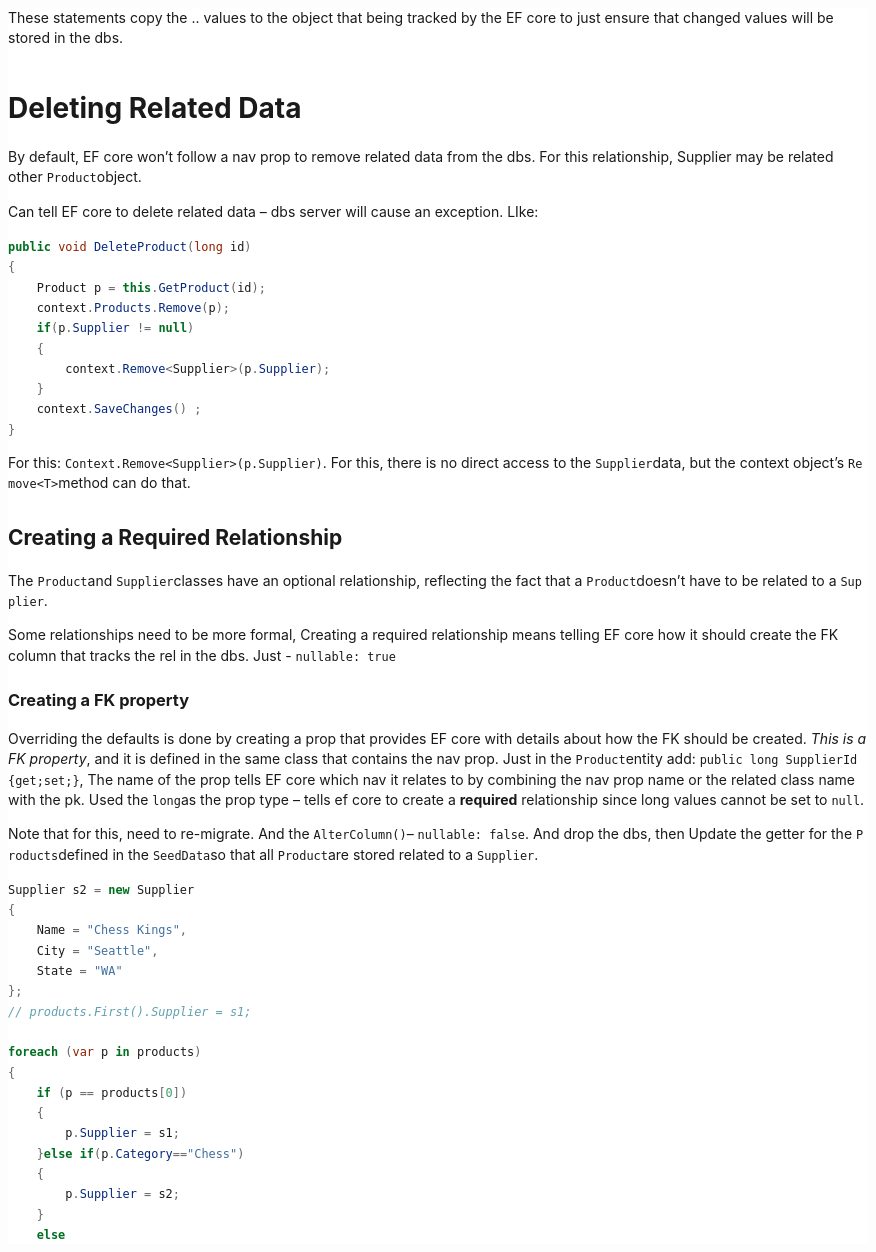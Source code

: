 These statements copy the .. values to the object that being tracked by the EF core to just ensure that changed values will be stored in the dbs.

# Deleting Related Data

By default, EF core won’t follow a nav prop to remove related data from the dbs. For this relationship, Supplier may be related other `Product`object.

Can tell EF core to delete related data – dbs server will cause an exception. LIke:

```cs
public void DeleteProduct(long id)
{
    Product p = this.GetProduct(id);
    context.Products.Remove(p);
    if(p.Supplier != null)
    {
        context.Remove<Supplier>(p.Supplier);
    }
    context.SaveChanges() ;
}
```

For this: `Context.Remove<Supplier>(p.Supplier)`. For this, there is no direct access to the `Supplier`data, but the context object’s `Remove<T>`method can do that.

## Creating a Required Relationship

The `Product`and `Supplier`classes have an optional relationship, reflecting the fact that a `Product`doesn’t have to be related to a `Supplier`.

Some relationships need to be more formal, Creating a required relationship means telling EF core how it should create the FK column that tracks the rel in the dbs. Just - `nullable: true`

### Creating a FK property

Overriding the defaults is done by creating a prop that provides EF core with details about how the FK should be created. *This is a FK property*, and it is defined in the same class that contains the nav prop. Just in the `Product`entity add: `public long SupplierId {get;set;}`, The name of the prop tells EF core which nav it relates to by combining the nav prop name or the related class name with the pk. Used the `long`as the prop type – tells ef core to create a **required** relationship since long values cannot be set to `null`. 

Note that for this, need to re-migrate. And the `AlterColumn()`– `nullable: false`. And drop the dbs, then Update the getter for the `Products`defined in the `SeedData`so that all `Product`are stored related to a `Supplier`.

```cs
Supplier s2 = new Supplier
{
    Name = "Chess Kings",
    City = "Seattle",
    State = "WA"
};
// products.First().Supplier = s1;

foreach (var p in products)
{
    if (p == products[0])
    {
        p.Supplier = s1;
    }else if(p.Category=="Chess")
    {
        p.Supplier = s2;
    }
    else
```